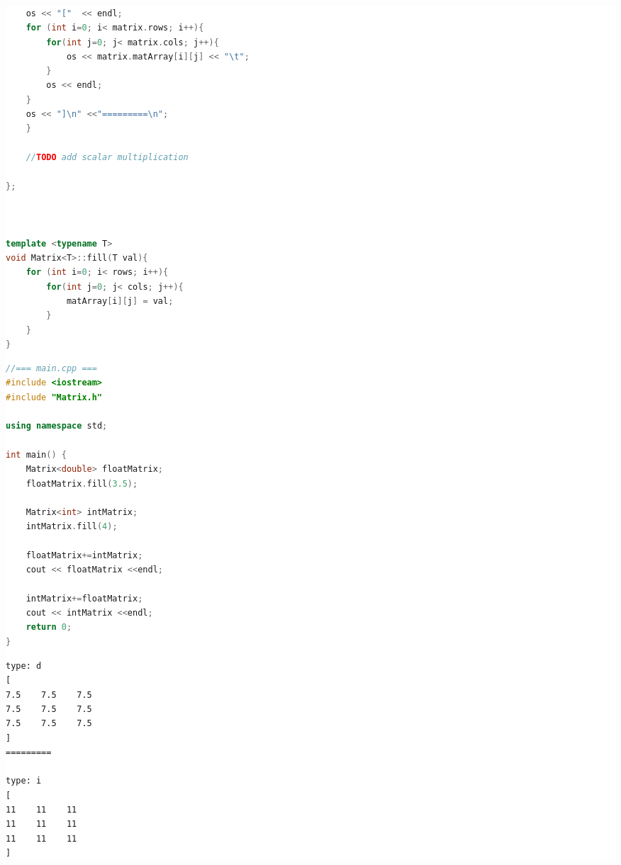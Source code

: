 ```cpp
    os << "["  << endl;
    for (int i=0; i< matrix.rows; i++){
        for(int j=0; j< matrix.cols; j++){
            os << matrix.matArray[i][j] << "\t";
        }
        os << endl;
    }
    os << "]\n" <<"=========\n";
    }

    //TODO add scalar multiplication

};



template <typename T>
void Matrix<T>::fill(T val){
    for (int i=0; i< rows; i++){
        for(int j=0; j< cols; j++){
            matArray[i][j] = val;
        }
    }
}
```

```cpp
//=== main.cpp ===
#include <iostream>
#include "Matrix.h"

using namespace std;

int main() {
    Matrix<double> floatMatrix;
    floatMatrix.fill(3.5);

    Matrix<int> intMatrix;
    intMatrix.fill(4);

    floatMatrix+=intMatrix;
    cout << floatMatrix <<endl;

    intMatrix+=floatMatrix;
    cout << intMatrix <<endl;
    return 0;
}
```

```text
type: d
[
7.5    7.5    7.5    
7.5    7.5    7.5    
7.5    7.5    7.5    
]
=========

type: i
[
11    11    11    
11    11    11    
11    11    11    
]
```